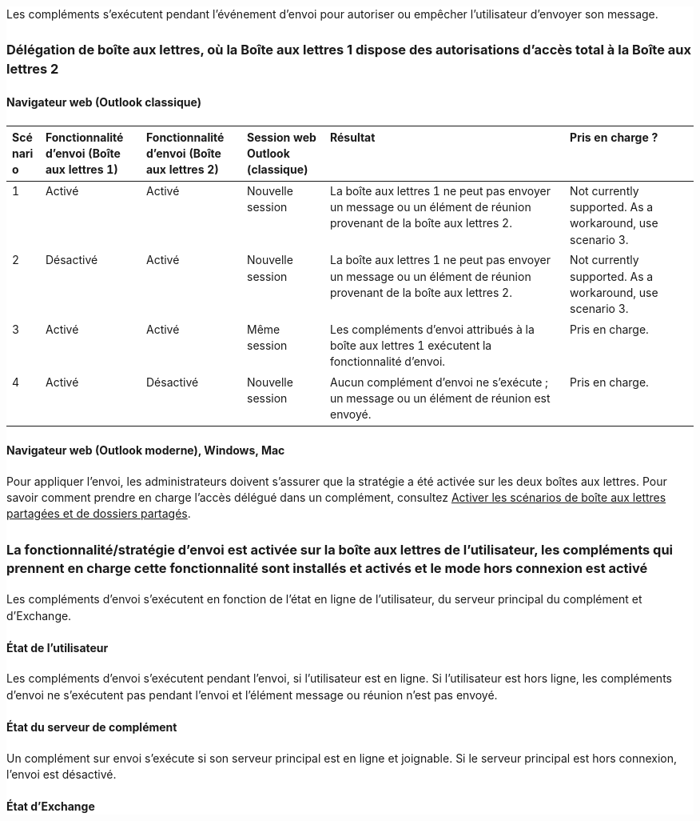 Les compléments s’exécutent pendant l’événement d’envoi pour autoriser ou empêcher l’utilisateur d’envoyer son message.

### <a name="mailbox-delegation-where-mailbox-1-has-full-access-permissions-to-mailbox-2"></a>Délégation de boîte aux lettres, où la Boîte aux lettres 1 dispose des autorisations d’accès total à la Boîte aux lettres 2

#### <a name="web-browser-classic-outlook"></a>Navigateur web (Outlook classique)

|Scénario|Fonctionnalité d’envoi (Boîte aux lettres 1)|Fonctionnalité d’envoi (Boîte aux lettres 2)|Session web Outlook (classique)|Résultat|Pris en charge ?|
|:------------|:------------|:--------------------------|:---------|:-------------|:-------------|
|1|Activé|Activé|Nouvelle session|La boîte aux lettres 1 ne peut pas envoyer un message ou un élément de réunion provenant de la boîte aux lettres 2.|Not currently supported. As a workaround, use scenario 3.|
|2|Désactivé|Activé|Nouvelle session|La boîte aux lettres 1 ne peut pas envoyer un message ou un élément de réunion provenant de la boîte aux lettres 2.|Not currently supported. As a workaround, use scenario 3.|
|3|Activé|Activé|Même session|Les compléments d’envoi attribués à la boîte aux lettres 1 exécutent la fonctionnalité d’envoi.|Pris en charge.|
|4|Activé|Désactivé|Nouvelle session|Aucun complément d’envoi ne s’exécute ; un message ou un élément de réunion est envoyé.|Pris en charge.|

#### <a name="web-browser-modern-outlook-windows-mac"></a>Navigateur web (Outlook moderne), Windows, Mac

Pour appliquer l’envoi, les administrateurs doivent s’assurer que la stratégie a été activée sur les deux boîtes aux lettres. Pour savoir comment prendre en charge l’accès délégué dans un complément, consultez [Activer les scénarios de boîte aux lettres partagées et de dossiers partagés](delegate-access.md).

### <a name="user-mailbox-with-on-send-add-in-featurepolicy-enabled-add-ins-that-support-on-send-are-installed-and-enabled-and-offline-mode-is-enabled"></a>La fonctionnalité/stratégie d’envoi est activée sur la boîte aux lettres de l’utilisateur, les compléments qui prennent en charge cette fonctionnalité sont installés et activés et le mode hors connexion est activé

Les compléments d’envoi s’exécutent en fonction de l’état en ligne de l’utilisateur, du serveur principal du complément et d’Exchange.

#### <a name="users-state"></a>État de l’utilisateur

Les compléments d’envoi s’exécutent pendant l’envoi, si l’utilisateur est en ligne. Si l’utilisateur est hors ligne, les compléments d’envoi ne s’exécutent pas pendant l’envoi et l’élément message ou réunion n’est pas envoyé.

#### <a name="add-in-backends-state"></a>État du serveur de complément

Un complément sur envoi s’exécute si son serveur principal est en ligne et joignable. Si le serveur principal est hors connexion, l’envoi est désactivé.

#### <a name="exchanges-state"></a>État d’Exchange
